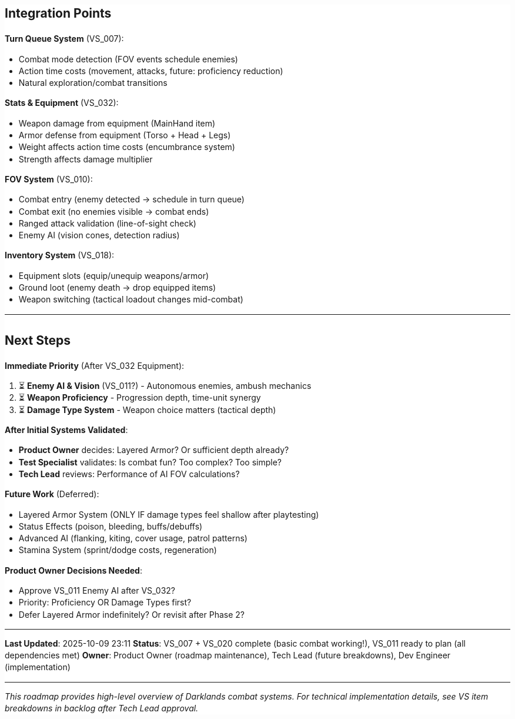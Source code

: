 
## Integration Points

**Turn Queue System** (VS_007):
- Combat mode detection (FOV events schedule enemies)
- Action time costs (movement, attacks, future: proficiency reduction)
- Natural exploration/combat transitions

**Stats & Equipment** (VS_032):
- Weapon damage from equipment (MainHand item)
- Armor defense from equipment (Torso + Head + Legs)
- Weight affects action time costs (encumbrance system)
- Strength affects damage multiplier

**FOV System** (VS_010):
- Combat entry (enemy detected → schedule in turn queue)
- Combat exit (no enemies visible → combat ends)
- Ranged attack validation (line-of-sight check)
- Enemy AI (vision cones, detection radius)

**Inventory System** (VS_018):
- Equipment slots (equip/unequip weapons/armor)
- Ground loot (enemy death → drop equipped items)
- Weapon switching (tactical loadout changes mid-combat)

---

## Next Steps

**Immediate Priority** (After VS_032 Equipment):
1. ⏳ **Enemy AI & Vision** (VS_011?) - Autonomous enemies, ambush mechanics
2. ⏳ **Weapon Proficiency** - Progression depth, time-unit synergy
3. ⏳ **Damage Type System** - Weapon choice matters (tactical depth)

**After Initial Systems Validated**:
- **Product Owner** decides: Layered Armor? Or sufficient depth already?
- **Test Specialist** validates: Is combat fun? Too complex? Too simple?
- **Tech Lead** reviews: Performance of AI FOV calculations?

**Future Work** (Deferred):
- Layered Armor System (ONLY IF damage types feel shallow after playtesting)
- Status Effects (poison, bleeding, buffs/debuffs)
- Advanced AI (flanking, kiting, cover usage, patrol patterns)
- Stamina System (sprint/dodge costs, regeneration)

**Product Owner Decisions Needed**:
- Approve VS_011 Enemy AI after VS_032?
- Priority: Proficiency OR Damage Types first?
- Defer Layered Armor indefinitely? Or revisit after Phase 2?

---

**Last Updated**: 2025-10-09 23:11
**Status**: VS_007 + VS_020 complete (basic combat working!), VS_011 ready to plan (all dependencies met)
**Owner**: Product Owner (roadmap maintenance), Tech Lead (future breakdowns), Dev Engineer (implementation)

---

*This roadmap provides high-level overview of Darklands combat systems. For technical implementation details, see VS item breakdowns in backlog after Tech Lead approval.*
